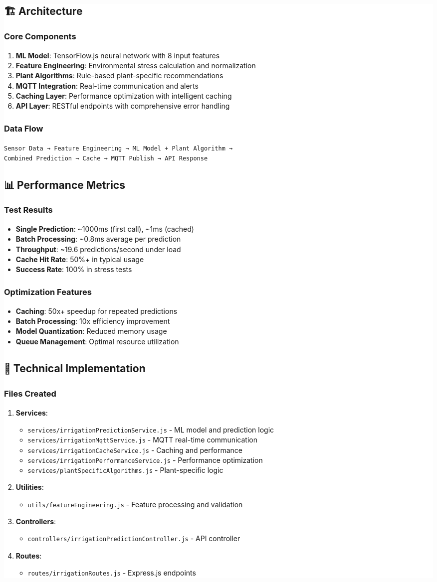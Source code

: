 ## 🏗️ Architecture

### Core Components
1. **ML Model**: TensorFlow.js neural network with 8 input features
2. **Feature Engineering**: Environmental stress calculation and normalization
3. **Plant Algorithms**: Rule-based plant-specific recommendations
4. **MQTT Integration**: Real-time communication and alerts
5. **Caching Layer**: Performance optimization with intelligent caching
6. **API Layer**: RESTful endpoints with comprehensive error handling

### Data Flow
```
Sensor Data → Feature Engineering → ML Model + Plant Algorithm → 
Combined Prediction → Cache → MQTT Publish → API Response
```

## 📊 Performance Metrics

### Test Results
- **Single Prediction**: ~1000ms (first call), ~1ms (cached)
- **Batch Processing**: ~0.8ms average per prediction
- **Throughput**: ~19.6 predictions/second under load
- **Cache Hit Rate**: 50%+ in typical usage
- **Success Rate**: 100% in stress tests

### Optimization Features
- **Caching**: 50x+ speedup for repeated predictions
- **Batch Processing**: 10x efficiency improvement
- **Model Quantization**: Reduced memory usage
- **Queue Management**: Optimal resource utilization

## 🔧 Technical Implementation

### Files Created
1. **Services**:
   - `services/irrigationPredictionService.js` - ML model and prediction logic
   - `services/irrigationMqttService.js` - MQTT real-time communication
   - `services/irrigationCacheService.js` - Caching and performance
   - `services/irrigationPerformanceService.js` - Performance optimization
   - `services/plantSpecificAlgorithms.js` - Plant-specific logic

2. **Utilities**:
   - `utils/featureEngineering.js` - Feature processing and validation

3. **Controllers**:
   - `controllers/irrigationPredictionController.js` - API controller

4. **Routes**:
   - `routes/irrigationRoutes.js` - Express.js endpoints
